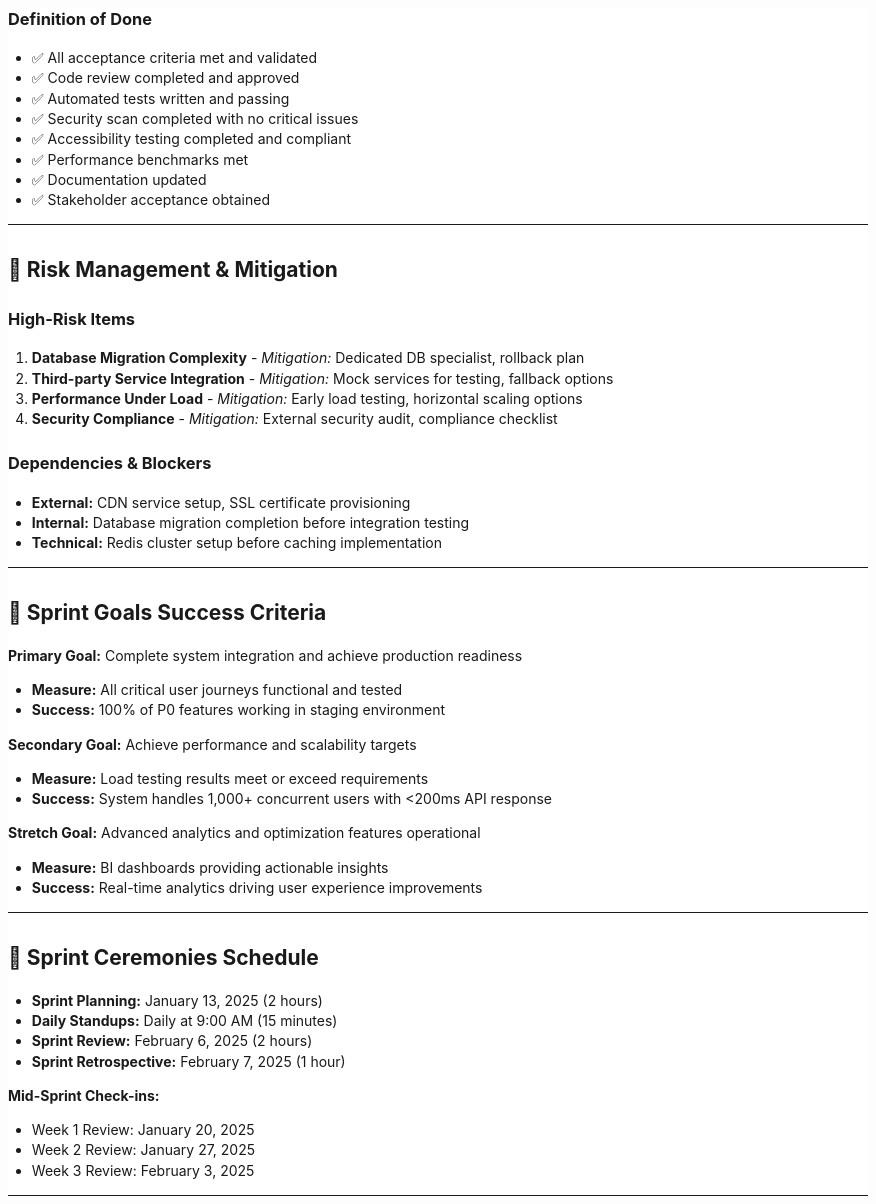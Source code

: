 ### **Definition of Done**
- ✅ All acceptance criteria met and validated
- ✅ Code review completed and approved
- ✅ Automated tests written and passing
- ✅ Security scan completed with no critical issues
- ✅ Accessibility testing completed and compliant
- ✅ Performance benchmarks met
- ✅ Documentation updated
- ✅ Stakeholder acceptance obtained

---

## 🚨 Risk Management & Mitigation

### **High-Risk Items**
1. **Database Migration Complexity** - *Mitigation:* Dedicated DB specialist, rollback plan
2. **Third-party Service Integration** - *Mitigation:* Mock services for testing, fallback options
3. **Performance Under Load** - *Mitigation:* Early load testing, horizontal scaling options
4. **Security Compliance** - *Mitigation:* External security audit, compliance checklist

### **Dependencies & Blockers**
- **External:** CDN service setup, SSL certificate provisioning
- **Internal:** Database migration completion before integration testing
- **Technical:** Redis cluster setup before caching implementation

---

## 🎯 Sprint Goals Success Criteria

**Primary Goal:** Complete system integration and achieve production readiness
- **Measure:** All critical user journeys functional and tested
- **Success:** 100% of P0 features working in staging environment

**Secondary Goal:** Achieve performance and scalability targets
- **Measure:** Load testing results meet or exceed requirements
- **Success:** System handles 1,000+ concurrent users with <200ms API response

**Stretch Goal:** Advanced analytics and optimization features operational
- **Measure:** BI dashboards providing actionable insights
- **Success:** Real-time analytics driving user experience improvements

---

## 📅 Sprint Ceremonies Schedule

- **Sprint Planning:** January 13, 2025 (2 hours)
- **Daily Standups:** Daily at 9:00 AM (15 minutes)
- **Sprint Review:** February 6, 2025 (2 hours)
- **Sprint Retrospective:** February 7, 2025 (1 hour)

**Mid-Sprint Check-ins:**
- Week 1 Review: January 20, 2025
- Week 2 Review: January 27, 2025  
- Week 3 Review: February 3, 2025

---
